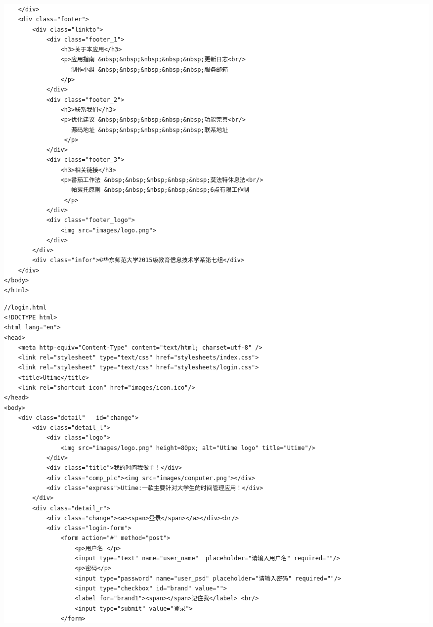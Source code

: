 ```前端代码
    </div>
    <div class="footer">
        <div class="linkto">
            <div class="footer_1">
                <h3>关于本应用</h3>
                <p>应用指南 &nbsp;&nbsp;&nbsp;&nbsp;&nbsp;更新日志<br/>
                   制作小组 &nbsp;&nbsp;&nbsp;&nbsp;&nbsp;服务邮箱
                </p>
            </div>
            <div class="footer_2">
                <h3>联系我们</h3>
                <p>优化建议 &nbsp;&nbsp;&nbsp;&nbsp;&nbsp;功能完善<br/>
                   源码地址 &nbsp;&nbsp;&nbsp;&nbsp;&nbsp;联系地址
                 </p>
            </div>
            <div class="footer_3">
                <h3>相关链接</h3>
                <p>番茄工作法 &nbsp;&nbsp;&nbsp;&nbsp;&nbsp;莫法特休息法<br/>
                   帕累托原则 &nbsp;&nbsp;&nbsp;&nbsp;&nbsp;6点有限工作制
                 </p>
            </div>
            <div class="footer_logo">
                <img src="images/logo.png">
            </div>
        </div>
        <div class="infor">©华东师范大学2015级教育信息技术学系第七组</div>
    </div>
</body>
</html>
```
```
//login.html
<!DOCTYPE html>
<html lang="en">
<head>
    <meta http-equiv="Content-Type" content="text/html; charset=utf-8" />
    <link rel="stylesheet" type="text/css" href="stylesheets/index.css">
    <link rel="stylesheet" type="text/css" href="stylesheets/login.css">
    <title>Utime</title>
    <link rel="shortcut icon" href="images/icon.ico"/>
</head>
<body>
    <div class="detail"   id="change">
        <div class="detail_l">
            <div class="logo"> 
                <img src="images/logo.png" height=80px; alt="Utime logo" title="Utime"/>
            </div>
            <div class="title">我的时间我做主！</div>
            <div class="comp_pic"><img src="images/conputer.png"></div>
            <div class="express">Utime:一款主要针对大学生的时间管理应用！</div>
        </div>
        <div class="detail_r">
            <div class="change"><a><span>登录</span></a></div><br/>
            <div class="login-form">
                <form action="#" method="post">
                    <p>用户名 </p>
                    <input type="text" name="user_name"  placeholder="请输入用户名" required=""/>
                    <p>密码</p>
                    <input type="password" name="user_psd" placeholder="请输入密码" required=""/>	
                    <input type="checkbox" id="brand" value="">
                    <label for="brand1"><span></span>记住我</label> <br/>
                    <input type="submit" value="登录">
                </form>  
```